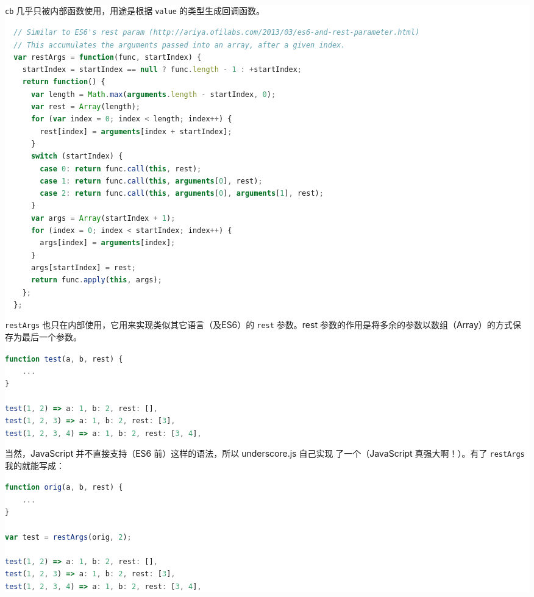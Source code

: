 ```js
```

`cb` 几乎只被内部函数使用，用途是根据 `value` 的类型生成回调函数。

```js
  // Similar to ES6's rest param (http://ariya.ofilabs.com/2013/03/es6-and-rest-parameter.html)
  // This accumulates the arguments passed into an array, after a given index.
  var restArgs = function(func, startIndex) {
    startIndex = startIndex == null ? func.length - 1 : +startIndex;
    return function() {
      var length = Math.max(arguments.length - startIndex, 0);
      var rest = Array(length);
      for (var index = 0; index < length; index++) {
        rest[index] = arguments[index + startIndex];
      }
      switch (startIndex) {
        case 0: return func.call(this, rest);
        case 1: return func.call(this, arguments[0], rest);
        case 2: return func.call(this, arguments[0], arguments[1], rest);
      }
      var args = Array(startIndex + 1);
      for (index = 0; index < startIndex; index++) {
        args[index] = arguments[index];
      }
      args[startIndex] = rest;
      return func.apply(this, args);
    };
  };
```

`restArgs` 也只在内部使用，它用来实现类似其它语言（及ES6）的 `rest` 参数。rest
参数的作用是将多余的参数以数组（Array）的方式保存为最后一个参数。

```js
function test(a, b, rest) {
    ...
}

test(1, 2) => a: 1, b: 2, rest: [],
test(1, 2, 3) => a: 1, b: 2, rest: [3],
test(1, 2, 3, 4) => a: 1, b: 2, rest: [3, 4],
```

当然，JavaScript 并不直接支持（ES6 前）这样的语法，所以 underscore.js 自己实现
了一个（JavaScript 真强大啊！）。有了 `restArgs` 我的就能写成：

```js
function orig(a, b, rest) {
    ...
}

var test = restArgs(orig, 2);

test(1, 2) => a: 1, b: 2, rest: [],
test(1, 2, 3) => a: 1, b: 2, rest: [3],
test(1, 2, 3, 4) => a: 1, b: 2, rest: [3, 4],
```
